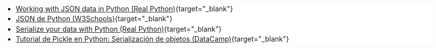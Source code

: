 - [Working with JSON data in Python (Real Python)](https://realpython.com/python-json/){target="\_blank"}
- [JSON de Python (W3Schools)](https://www.w3schools.com/python/python_json.asp){target="\_blank"}
- [Serialize your data with Python (Real Python)](https://realpython.com/python-serialize-data/){target="\_blank"}
- [Tutorial de Pickle en Python: Serialización de objetos (DataCamp)](https://www.datacamp.com/es/tutorial/pickle-python-tutorial){target="\_blank"}
